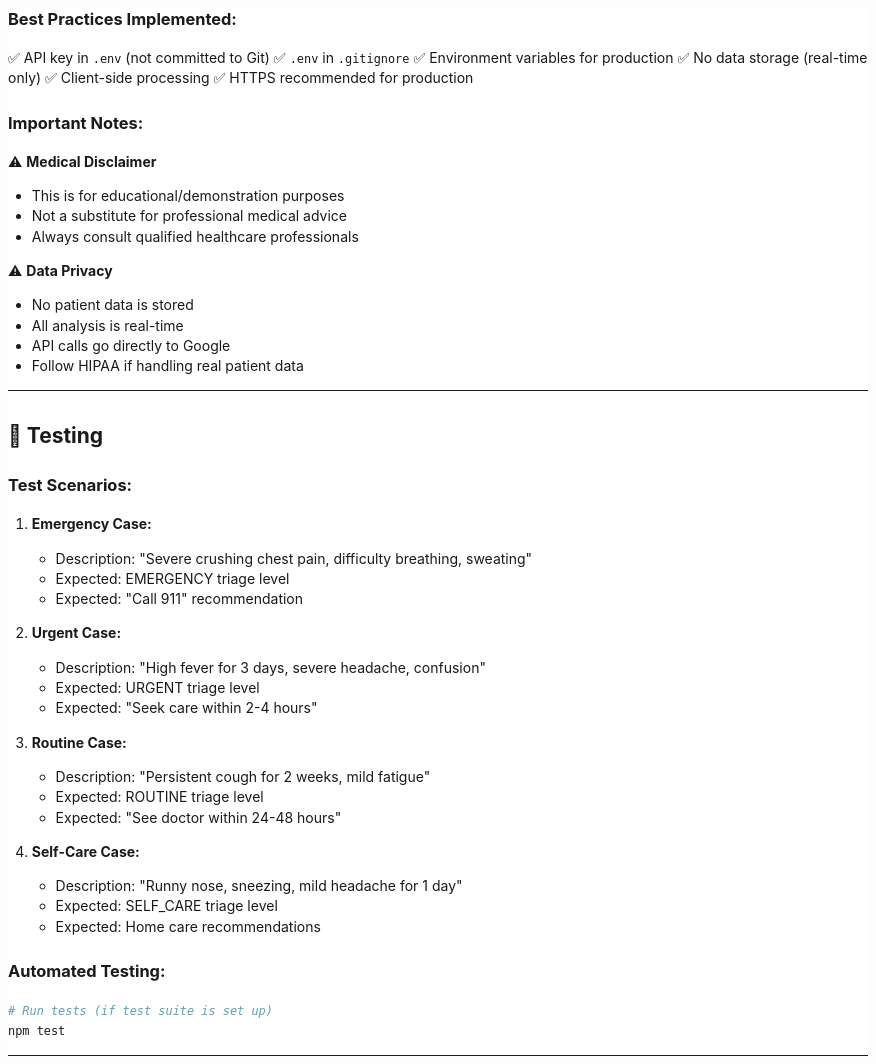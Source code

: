 ### **Best Practices Implemented:**

✅ API key in `.env` (not committed to Git)
✅ `.env` in `.gitignore`
✅ Environment variables for production
✅ No data storage (real-time only)
✅ Client-side processing
✅ HTTPS recommended for production

### **Important Notes:**

⚠️ **Medical Disclaimer**
- This is for educational/demonstration purposes
- Not a substitute for professional medical advice
- Always consult qualified healthcare professionals

⚠️ **Data Privacy**
- No patient data is stored
- All analysis is real-time
- API calls go directly to Google
- Follow HIPAA if handling real patient data

---

## 🧪 Testing

### **Test Scenarios:**

1. **Emergency Case:**
   - Description: "Severe crushing chest pain, difficulty breathing, sweating"
   - Expected: EMERGENCY triage level
   - Expected: "Call 911" recommendation

2. **Urgent Case:**
   - Description: "High fever for 3 days, severe headache, confusion"
   - Expected: URGENT triage level
   - Expected: "Seek care within 2-4 hours"

3. **Routine Case:**
   - Description: "Persistent cough for 2 weeks, mild fatigue"
   - Expected: ROUTINE triage level
   - Expected: "See doctor within 24-48 hours"

4. **Self-Care Case:**
   - Description: "Runny nose, sneezing, mild headache for 1 day"
   - Expected: SELF_CARE triage level
   - Expected: Home care recommendations

### **Automated Testing:**
```powershell
# Run tests (if test suite is set up)
npm test
```

---